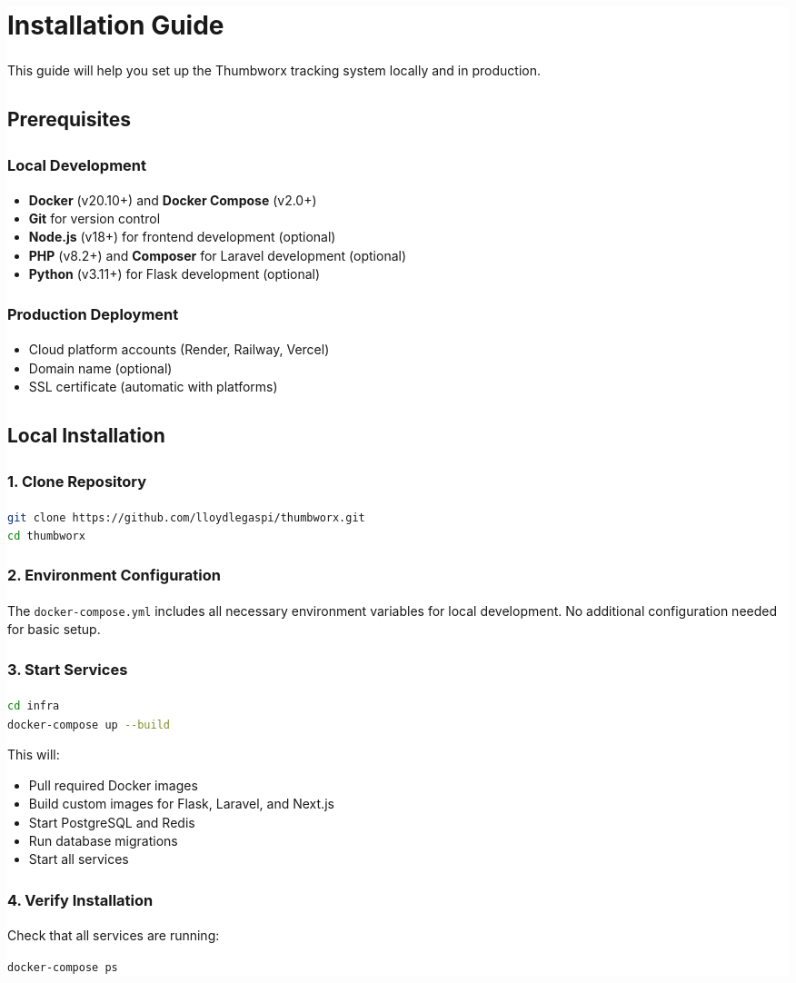 # Installation Guide

This guide will help you set up the Thumbworx tracking system locally and in production.

## Prerequisites

### Local Development
- **Docker** (v20.10+) and **Docker Compose** (v2.0+)
- **Git** for version control
- **Node.js** (v18+) for frontend development (optional)
- **PHP** (v8.2+) and **Composer** for Laravel development (optional)
- **Python** (v3.11+) for Flask development (optional)

### Production Deployment
- Cloud platform accounts (Render, Railway, Vercel)
- Domain name (optional)
- SSL certificate (automatic with platforms)

## Local Installation

### 1. Clone Repository

```bash
git clone https://github.com/lloydlegaspi/thumbworx.git
cd thumbworx
```

### 2. Environment Configuration

The `docker-compose.yml` includes all necessary environment variables for local development. No additional configuration needed for basic setup.

### 3. Start Services

```bash
cd infra
docker-compose up --build
```

This will:
- Pull required Docker images
- Build custom images for Flask, Laravel, and Next.js
- Start PostgreSQL and Redis
- Run database migrations
- Start all services

### 4. Verify Installation

Check that all services are running:

```bash
docker-compose ps
```
